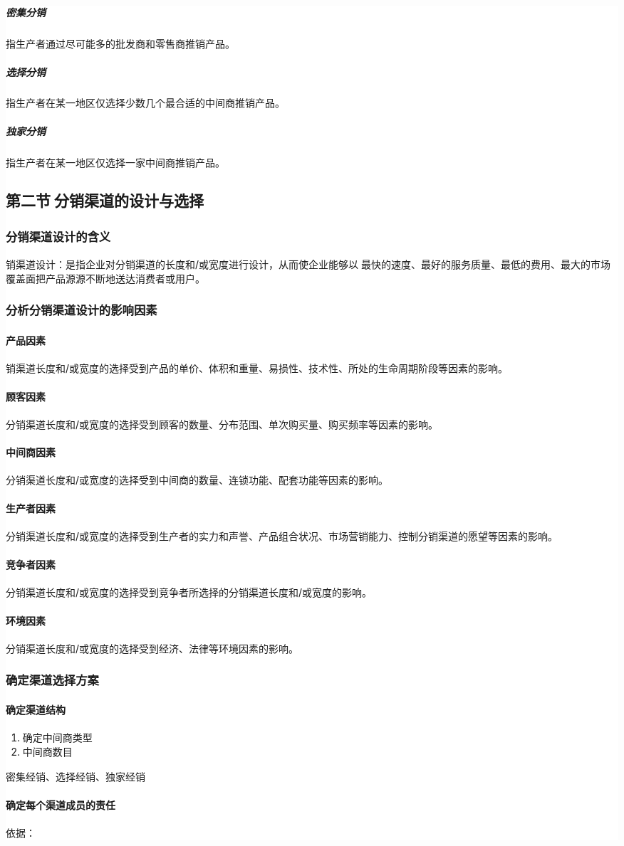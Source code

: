 ##### 密集分销

指生产者通过尽可能多的批发商和零售商推销产品。

##### 选择分销

指生产者在某一地区仅选择少数几个最合适的中间商推销产品。

##### 独家分销

指生产者在某一地区仅选择一家中间商推销产品。

## 第二节 分销渠道的设计与选择

### 分销渠道设计的含义

销渠道设计：是指企业对分销渠道的长度和/或宽度进行设计，从而使企业能够以 最快的速度、最好的服务质量、最低的费用、最大的市场覆盖面把产品源源不断地送达消费者或用户。

### 分析分销渠道设计的影响因素

#### 产品因素

销渠道长度和/或宽度的选择受到产品的单价、体积和重量、易损性、技术性、所处的生命周期阶段等因素的影响。

#### 顾客因素

分销渠道长度和/或宽度的选择受到顾客的数量、分布范围、单次购买量、购买频率等因素的影响。

#### 中间商因素

分销渠道长度和/或宽度的选择受到中间商的数量、连锁功能、配套功能等因素的影响。

#### 生产者因素

分销渠道长度和/或宽度的选择受到生产者的实力和声誉、产品组合状况、市场营销能力、控制分销渠道的愿望等因素的影响。

#### 竞争者因素

分销渠道长度和/或宽度的选择受到竞争者所选择的分销渠道长度和/或宽度的影响。

#### 环境因素

分销渠道长度和/或宽度的选择受到经济、法律等环境因素的影响。

### 确定渠道选择方案

#### 确定渠道结构

1. 确定中间商类型
2. 中间商数目 

密集经销、选择经销、独家经销

#### 确定每个渠道成员的责任

依据：
